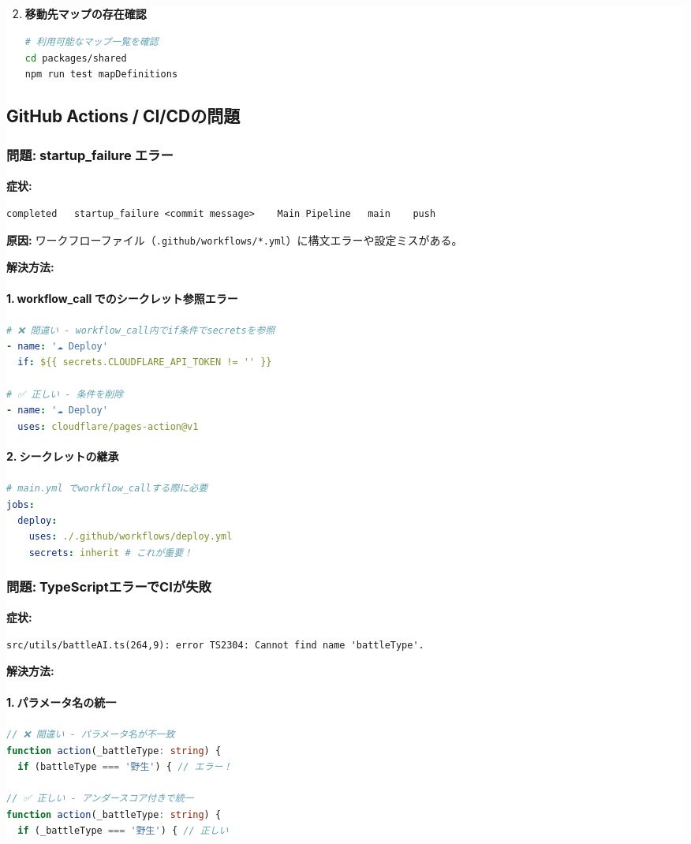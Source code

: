 2. **移動先マップの存在確認**
   ```bash
   # 利用可能なマップ一覧を確認
   cd packages/shared
   npm run test mapDefinitions
   ```

## GitHub Actions / CI/CDの問題

### 問題: startup_failure エラー

**症状:**

```
completed	startup_failure	<commit message>	Main Pipeline	main	push
```

**原因:**
ワークフローファイル（`.github/workflows/*.yml`）に構文エラーや設定ミスがある。

**解決方法:**

#### 1. workflow_call でのシークレット参照エラー

```yaml
# ❌ 間違い - workflow_call内でif条件でsecretsを参照
- name: '☁️ Deploy'
  if: ${{ secrets.CLOUDFLARE_API_TOKEN != '' }}

# ✅ 正しい - 条件を削除
- name: '☁️ Deploy'
  uses: cloudflare/pages-action@v1
```

#### 2. シークレットの継承

```yaml
# main.yml でworkflow_callする際に必要
jobs:
  deploy:
    uses: ./.github/workflows/deploy.yml
    secrets: inherit # これが重要！
```

### 問題: TypeScriptエラーでCIが失敗

**症状:**

```
src/utils/battleAI.ts(264,9): error TS2304: Cannot find name 'battleType'.
```

**解決方法:**

#### 1. パラメータ名の統一

```typescript
// ❌ 間違い - パラメータ名が不一致
function action(_battleType: string) {
  if (battleType === '野生') { // エラー！

// ✅ 正しい - アンダースコア付きで統一
function action(_battleType: string) {
  if (_battleType === '野生') { // 正しい
```
